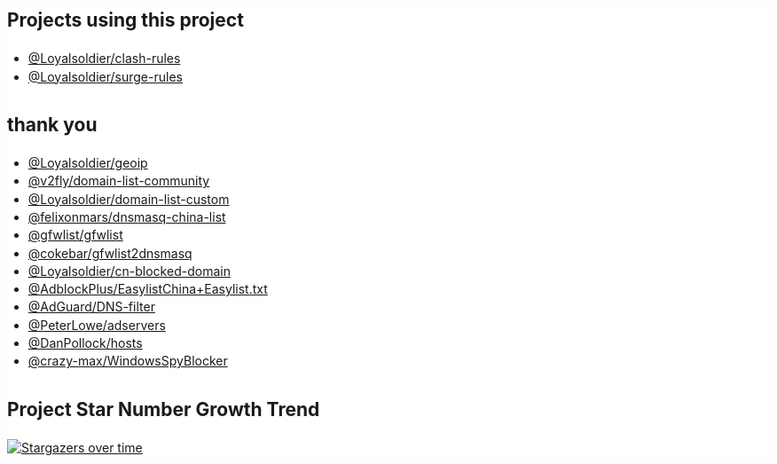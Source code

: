 ## Projects using this project

- [@Loyalsoldier/clash-rules](https://github.com/Loyalsoldier/clash-rules)
- [@Loyalsoldier/surge-rules](https://github.com/Loyalsoldier/surge-rules)

## thank you

- [@Loyalsoldier/geoip](https://github.com/Loyalsoldier/geoip)
- [@v2fly/domain-list-community](https://github.com/v2fly/domain-list-community)
- [@Loyalsoldier/domain-list-custom](https://github.com/Loyalsoldier/domain-list-custom)
- [@felixonmars/dnsmasq-china-list](https://github.com/felixonmars/dnsmasq-china-list)
- [@gfwlist/gfwlist](https://github.com/gfwlist/gfwlist)
- [@cokebar/gfwlist2dnsmasq](https://github.com/cokebar/gfwlist2dnsmasq)
- [@Loyalsoldier/cn-blocked-domain](https://github.com/Loyalsoldier/cn-blocked-domain)
- [@AdblockPlus/EasylistChina+Easylist.txt](https://easylist-downloads.adblockplus.org/easylistchina+easylist.txt)
- [@AdGuard/DNS-filter](https://kb.adguard.com/en/general/adguard-ad-filters#dns-filter)
- [@PeterLowe/adservers](https://pgl.yoyo.org/adservers)
- [@DanPollock/hosts](https://someonewhocares.org/hosts)
- [@crazy-max/WindowsSpyBlocker](https://github.com/crazy-max/WindowsSpyBlocker)

## Project Star Number Growth Trend

[![Stargazers over time](https://starchart.cc/Loyalsoldier/v2ray-rules-dat.svg)](https://starchart.cc/Loyalsoldier/v2ray-rules-dat)

